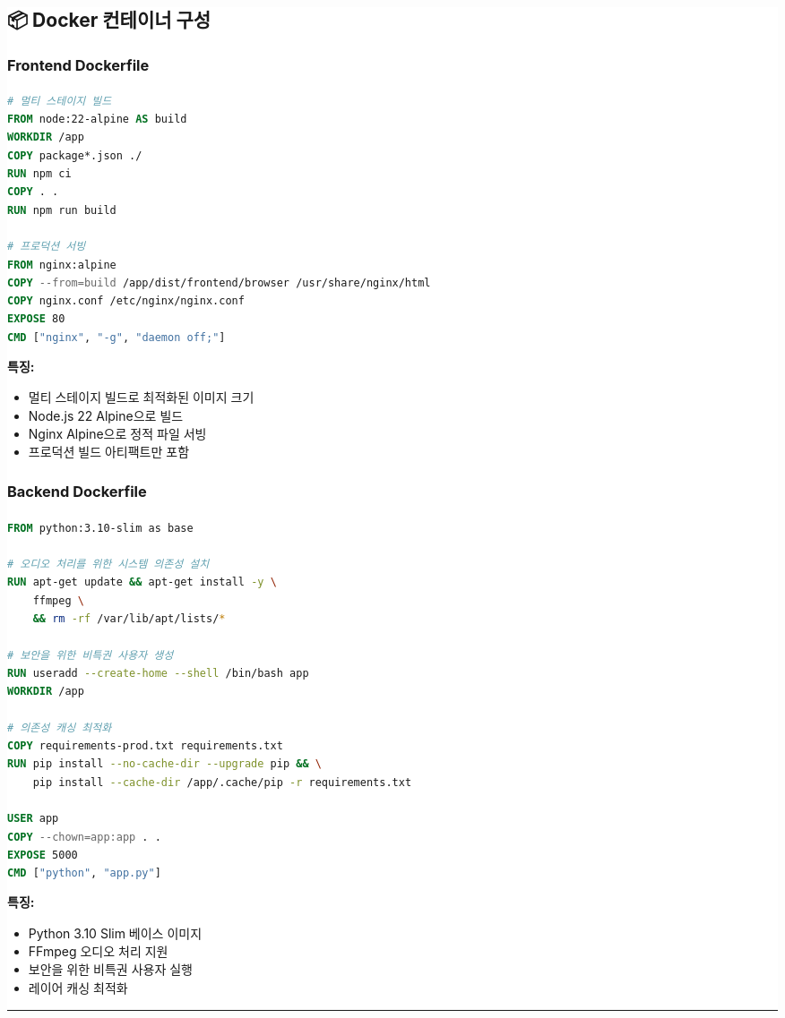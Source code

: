 
## 📦 Docker 컨테이너 구성

### Frontend Dockerfile
```dockerfile
# 멀티 스테이지 빌드
FROM node:22-alpine AS build
WORKDIR /app
COPY package*.json ./
RUN npm ci
COPY . .
RUN npm run build

# 프로덕션 서빙
FROM nginx:alpine
COPY --from=build /app/dist/frontend/browser /usr/share/nginx/html
COPY nginx.conf /etc/nginx/nginx.conf
EXPOSE 80
CMD ["nginx", "-g", "daemon off;"]
```

**특징:**
- 멀티 스테이지 빌드로 최적화된 이미지 크기
- Node.js 22 Alpine으로 빌드
- Nginx Alpine으로 정적 파일 서빙
- 프로덕션 빌드 아티팩트만 포함

### Backend Dockerfile
```dockerfile
FROM python:3.10-slim as base

# 오디오 처리를 위한 시스템 의존성 설치
RUN apt-get update && apt-get install -y \
    ffmpeg \
    && rm -rf /var/lib/apt/lists/*

# 보안을 위한 비특권 사용자 생성
RUN useradd --create-home --shell /bin/bash app
WORKDIR /app

# 의존성 캐싱 최적화
COPY requirements-prod.txt requirements.txt
RUN pip install --no-cache-dir --upgrade pip && \
    pip install --cache-dir /app/.cache/pip -r requirements.txt

USER app
COPY --chown=app:app . .
EXPOSE 5000
CMD ["python", "app.py"]
```

**특징:**
- Python 3.10 Slim 베이스 이미지
- FFmpeg 오디오 처리 지원
- 보안을 위한 비특권 사용자 실행
- 레이어 캐싱 최적화

---